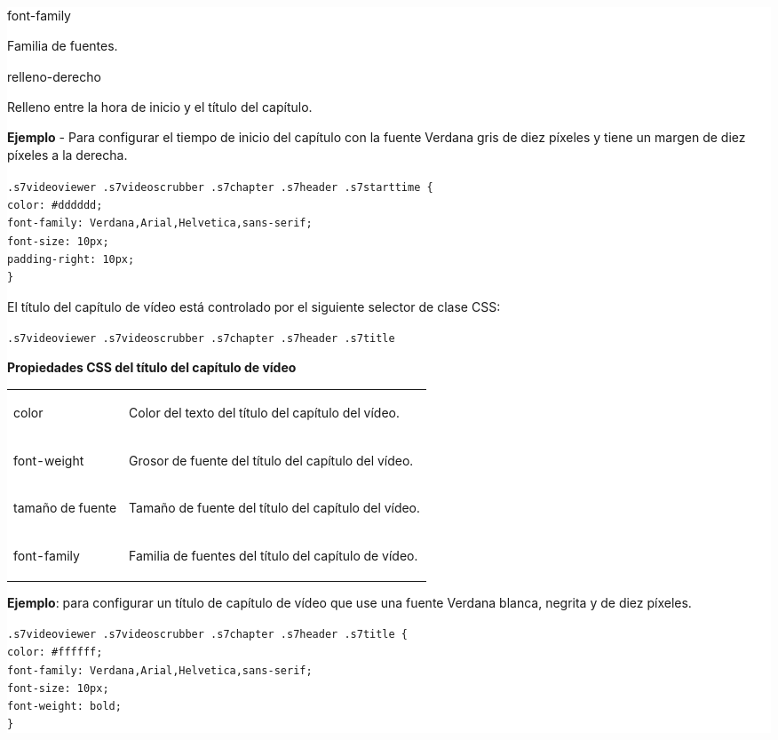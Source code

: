    <td colname="col1"> <p> <span class="codeph"> font-family </span> </p> </td> 
   <td colname="col2"> <p>Familia de fuentes. </p> </td> 
  </tr> 
  <tr> 
   <td colname="col1"> <p> <span class="codeph"> relleno-derecho </span> </p> </td> 
   <td colname="col2"> <p> Relleno entre la hora de inicio y el título del capítulo. </p> </td> 
  </tr> 
 </tbody> 
</table>

**Ejemplo** - Para configurar el tiempo de inicio del capítulo con la fuente Verdana gris de diez píxeles y tiene un margen de diez píxeles a la derecha.

```
.s7videoviewer .s7videoscrubber .s7chapter .s7header .s7starttime { 
color: #dddddd; 
font-family: Verdana,Arial,Helvetica,sans-serif; 
font-size: 10px; 
padding-right: 10px; 
}
```

El título del capítulo de vídeo está controlado por el siguiente selector de clase CSS:

```
.s7videoviewer .s7videoscrubber .s7chapter .s7header .s7title
```

**Propiedades CSS del título del capítulo de vídeo**

<table id="table_240DD3E119584DCC95FF480B60266603"> 
 <tbody> 
  <tr> 
   <td colname="col1"> <p> <span class="codeph"> color </span> </p> </td> 
   <td colname="col2"> <p>Color del texto del título del capítulo del vídeo. </p> </td> 
  </tr> 
  <tr> 
   <td colname="col1"> <p> <span class="codeph"> font-weight </span> </p> </td> 
   <td colname="col2"> <p>Grosor de fuente del título del capítulo del vídeo. </p> </td> 
  </tr> 
  <tr> 
   <td colname="col1"> <p> <span class="codeph"> tamaño de fuente </span> </p> </td> 
   <td colname="col2"> <p>Tamaño de fuente del título del capítulo del vídeo. </p> </td> 
  </tr> 
  <tr> 
   <td colname="col1"> <p> <span class="codeph"> font-family </span> </p> </td> 
   <td colname="col2"> <p>Familia de fuentes del título del capítulo de vídeo. </p> </td> 
  </tr> 
 </tbody> 
</table>

**Ejemplo**: para configurar un título de capítulo de vídeo que use una fuente Verdana blanca, negrita y de diez píxeles.

```
.s7videoviewer .s7videoscrubber .s7chapter .s7header .s7title { 
color: #ffffff; 
font-family: Verdana,Arial,Helvetica,sans-serif; 
font-size: 10px; 
font-weight: bold; 
}
```
